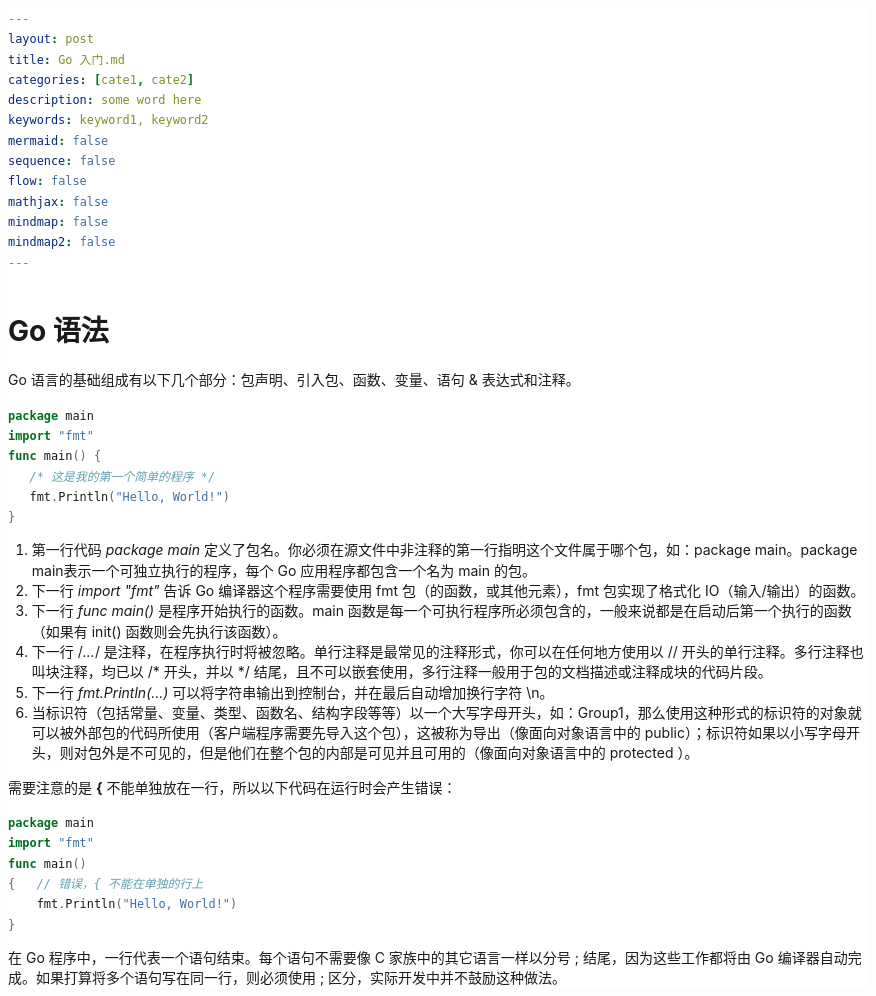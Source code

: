 ```yaml
---
layout: post
title: Go 入门.md
categories: [cate1, cate2]
description: some word here
keywords: keyword1, keyword2
mermaid: false
sequence: false
flow: false
mathjax: false
mindmap: false
mindmap2: false
---
```

# Go 语法

Go 语言的基础组成有以下几个部分：包声明、引入包、函数、变量、语句 & 表达式和注释。

```go
package main
import "fmt"
func main() {
   /* 这是我的第一个简单的程序 */
   fmt.Println("Hello, World!")
}
```



1. 第一行代码 *package main* 定义了包名。你必须在源文件中非注释的第一行指明这个文件属于哪个包，如：package main。package main表示一个可独立执行的程序，每个 Go 应用程序都包含一个名为 main 的包。
2. 下一行 *import "fmt"* 告诉 Go 编译器这个程序需要使用 fmt 包（的函数，或其他元素），fmt 包实现了格式化 IO（输入/输出）的函数。
3. 下一行 *func main()* 是程序开始执行的函数。main 函数是每一个可执行程序所必须包含的，一般来说都是在启动后第一个执行的函数（如果有 init() 函数则会先执行该函数）。
4. 下一行 /*...*/ 是注释，在程序执行时将被忽略。单行注释是最常见的注释形式，你可以在任何地方使用以 // 开头的单行注释。多行注释也叫块注释，均已以 /* 开头，并以 */ 结尾，且不可以嵌套使用，多行注释一般用于包的文档描述或注释成块的代码片段。
5. 下一行 *fmt.Println(...)* 可以将字符串输出到控制台，并在最后自动增加换行字符 \n。
6. 当标识符（包括常量、变量、类型、函数名、结构字段等等）以一个大写字母开头，如：Group1，那么使用这种形式的标识符的对象就可以被外部包的代码所使用（客户端程序需要先导入这个包），这被称为导出（像面向对象语言中的 public）；标识符如果以小写字母开头，则对包外是不可见的，但是他们在整个包的内部是可见并且可用的（像面向对象语言中的 protected ）。



需要注意的是 **{** 不能单独放在一行，所以以下代码在运行时会产生错误：

```go
package main
import "fmt"
func main() 
{   // 错误，{ 不能在单独的行上
    fmt.Println("Hello, World!")
}
```



在 Go 程序中，一行代表一个语句结束。每个语句不需要像 C 家族中的其它语言一样以分号 ; 结尾，因为这些工作都将由 Go 编译器自动完成。如果打算将多个语句写在同一行，则必须使用 ; 区分，实际开发中并不鼓励这种做法。
